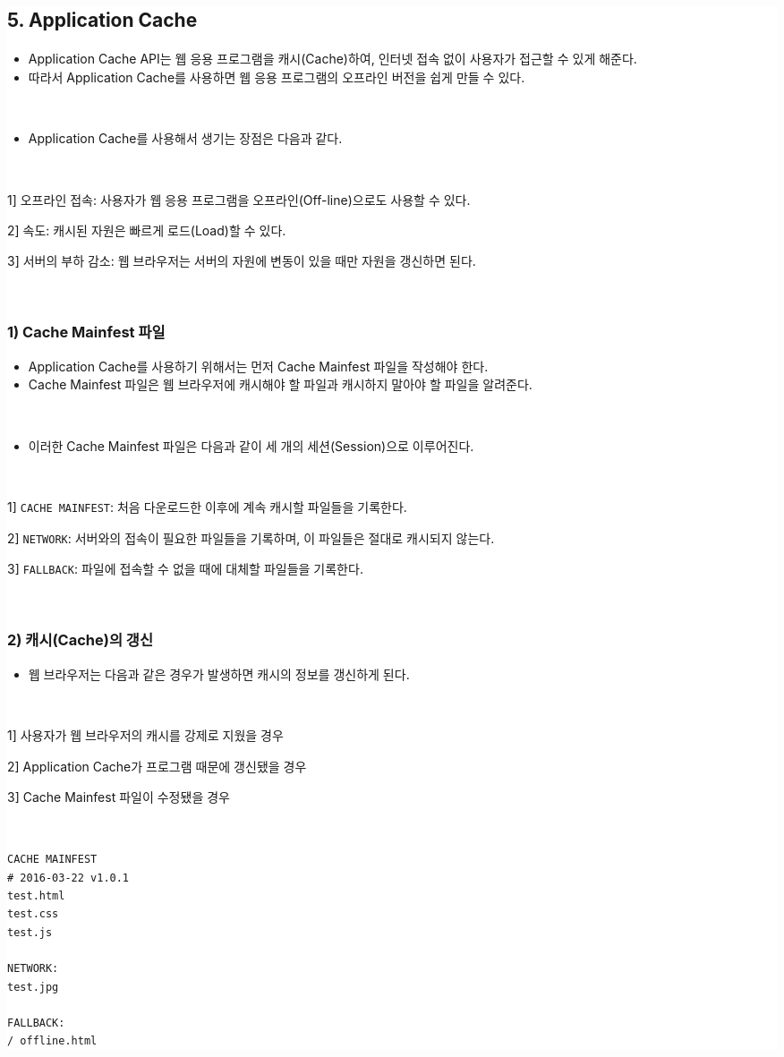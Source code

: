## 5. Application Cache

- Application Cache API는 웹 응용 프로그램을 캐시(Cache)하여, 인터넷 접속 없이 사용자가 접근할 수 있게 해준다.
- 따라서 Application Cache를 사용하면 웹 응용 프로그램의 오프라인 버전을 쉽게 만들 수 있다.

<br/>

- Application Cache를 사용해서 생기는 장점은 다음과 같다.

<br/>

1] 오프라인 접속: 사용자가 웹 응용 프로그램을 오프라인(Off-line)으로도 사용할 수 있다.

2] 속도: 캐시된 자원은 빠르게 로드(Load)할 수 있다.

3] 서버의 부하 감소: 웹 브라우저는 서버의 자원에 변동이 있을 때만 자원을 갱신하면 된다.

<br/>

### 1) Cache Mainfest 파일

- Application Cache를 사용하기 위해서는 먼저 Cache Mainfest 파일을 작성해야 한다.
- Cache Mainfest 파일은 웹 브라우저에 캐시해야 할 파일과 캐시하지 말아야 할 파일을 알려준다.

<br/>

- 이러한 Cache Mainfest 파일은 다음과 같이 세 개의 세션(Session)으로 이루어진다.

<br/>

1] `CACHE MAINFEST`: 처음 다운로드한 이후에 계속 캐시할 파일들을 기록한다.

2] `NETWORK`: 서버와의 접속이 필요한 파일들을 기록하며, 이 파일들은 절대로 캐시되지 않는다.

3] `FALLBACK`: 파일에 접속할 수 없을 때에 대체할 파일들을 기록한다.

<br/>

### 2) 캐시(Cache)의 갱신

- 웹 브라우저는 다음과 같은 경우가 발생하면 캐시의 정보를 갱신하게 된다.

<br/>

1] 사용자가 웹 브라우저의 캐시를 강제로 지웠을 경우

2] Application Cache가 프로그램 때문에 갱신됐을 경우

3] Cache Mainfest 파일이 수정됐을 경우

<br/>

```
CACHE MAINFEST
# 2016-03-22 v1.0.1
test.html
test.css
test.js

NETWORK:
test.jpg

FALLBACK:
/ offline.html
```
